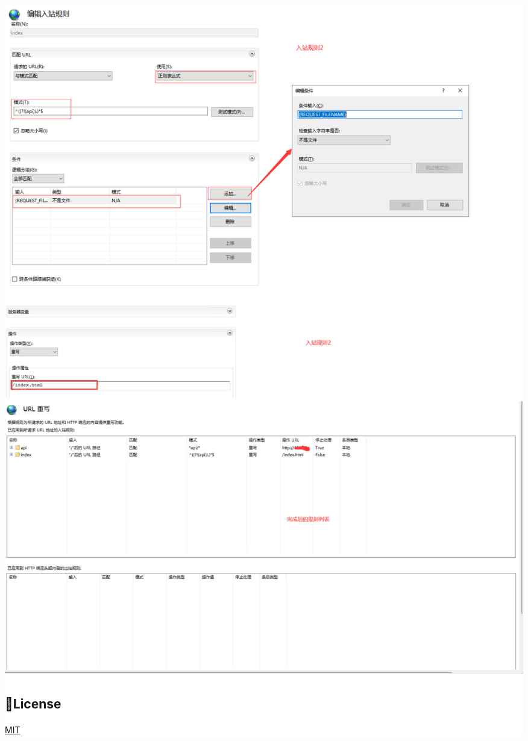    <img src="https://github.com/Lean365/Lean.Ams/blob/master/Ams.Document/images/iis7.png"/>
   <img src="https://github.com/Lean365/Lean.Ams/blob/master/Ams.Document/images/iis8.png"/>
   <img src="https://github.com/Lean365/Lean.Ams/blob/master/Ams.Document/images/iis9.png"/>

## 🔑License
[MIT](https://github.com/Lean365/Lean.Ams/blob/master/LICENSE)


